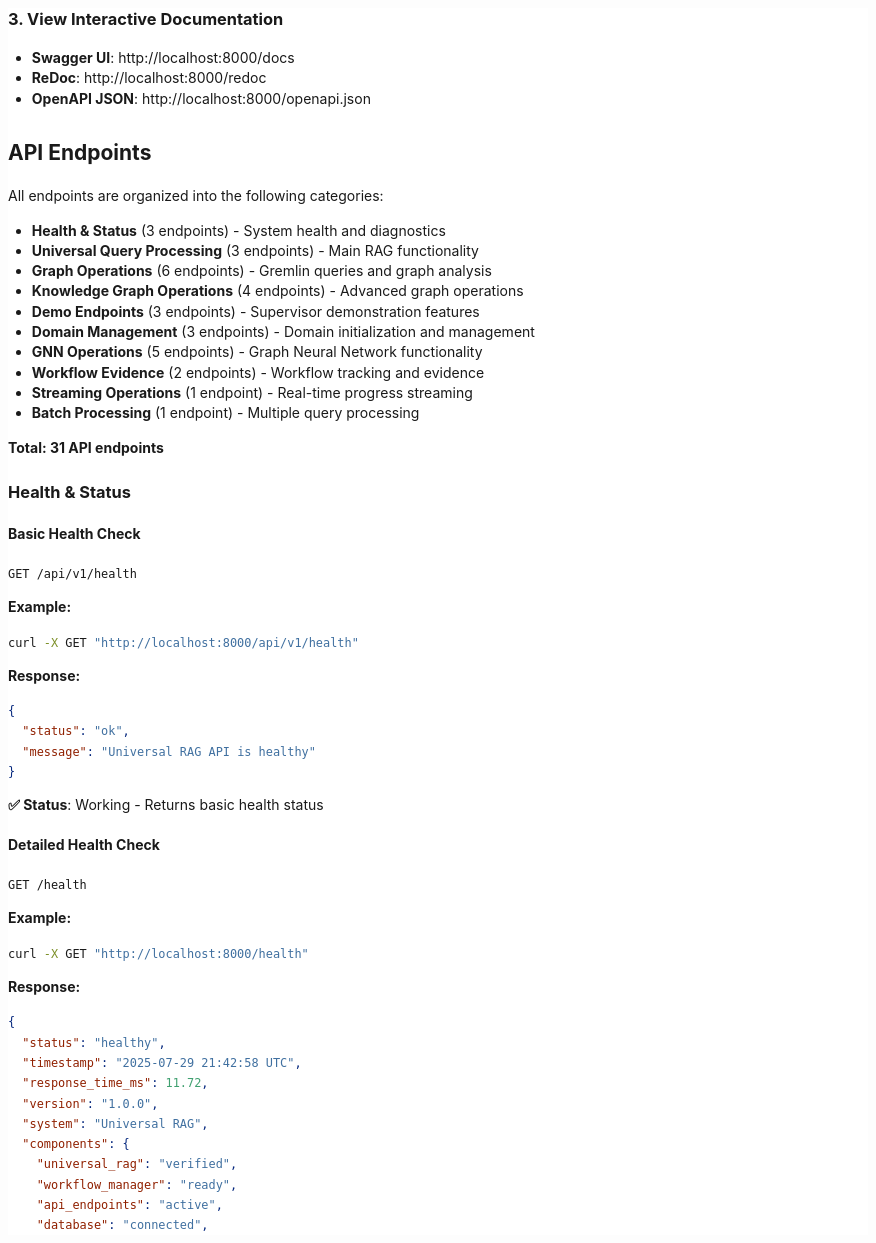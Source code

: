 ### 3. View Interactive Documentation

- **Swagger UI**: http://localhost:8000/docs
- **ReDoc**: http://localhost:8000/redoc
- **OpenAPI JSON**: http://localhost:8000/openapi.json

## API Endpoints

All endpoints are organized into the following categories:

- **Health & Status** (3 endpoints) - System health and diagnostics
- **Universal Query Processing** (3 endpoints) - Main RAG functionality
- **Graph Operations** (6 endpoints) - Gremlin queries and graph analysis
- **Knowledge Graph Operations** (4 endpoints) - Advanced graph operations
- **Demo Endpoints** (3 endpoints) - Supervisor demonstration features
- **Domain Management** (3 endpoints) - Domain initialization and management
- **GNN Operations** (5 endpoints) - Graph Neural Network functionality
- **Workflow Evidence** (2 endpoints) - Workflow tracking and evidence
- **Streaming Operations** (1 endpoint) - Real-time progress streaming
- **Batch Processing** (1 endpoint) - Multiple query processing

**Total: 31 API endpoints**

### Health & Status

#### Basic Health Check
```bash
GET /api/v1/health
```

**Example:**
```bash
curl -X GET "http://localhost:8000/api/v1/health"
```

**Response:**
```json
{
  "status": "ok",
  "message": "Universal RAG API is healthy"
}
```

**✅ Status**: Working - Returns basic health status

#### Detailed Health Check
```bash
GET /health
```

**Example:**
```bash
curl -X GET "http://localhost:8000/health"
```

**Response:**
```json
{
  "status": "healthy",
  "timestamp": "2025-07-29 21:42:58 UTC",
  "response_time_ms": 11.72,
  "version": "1.0.0",
  "system": "Universal RAG",
  "components": {
    "universal_rag": "verified",
    "workflow_manager": "ready",
    "api_endpoints": "active",
    "database": "connected",
```